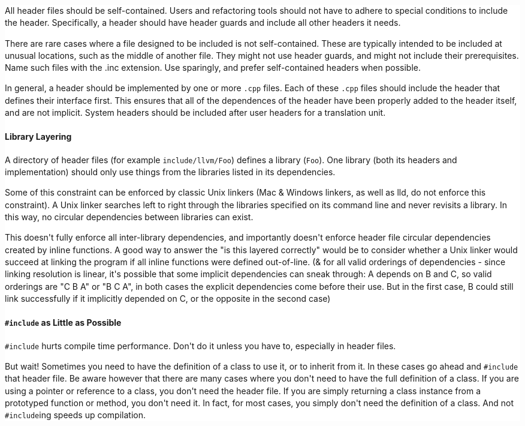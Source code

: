 All header files should be self-contained. Users and refactoring tools
should not have to adhere to special conditions to include the header.
Specifically, a header should have header guards and include all other
headers it needs.

There are rare cases where a file designed to be included is not
self-contained. These are typically intended to be included at unusual
locations, such as the middle of another file. They might not use header
guards, and might not include their prerequisites. Name such files with
the .inc extension. Use sparingly, and prefer self-contained headers
when possible.

In general, a header should be implemented by one or more `.cpp` files.
Each of these `.cpp` files should include the header that defines their
interface first. This ensures that all of the dependences of the header
have been properly added to the header itself, and are not implicit.
System headers should be included after user headers for a translation
unit.

#### Library Layering

A directory of header files (for example `include/llvm/Foo`) defines a
library (`Foo`). One library (both its headers and implementation)
should only use things from the libraries listed in its dependencies.

Some of this constraint can be enforced by classic Unix linkers (Mac &
Windows linkers, as well as lld, do not enforce this constraint). A Unix
linker searches left to right through the libraries specified on its
command line and never revisits a library. In this way, no circular
dependencies between libraries can exist.

This doesn\'t fully enforce all inter-library dependencies, and
importantly doesn\'t enforce header file circular dependencies created
by inline functions. A good way to answer the \"is this layered
correctly\" would be to consider whether a Unix linker would succeed at
linking the program if all inline functions were defined out-of-line. (&
for all valid orderings of dependencies - since linking resolution is
linear, it\'s possible that some implicit dependencies can sneak
through: A depends on B and C, so valid orderings are \"C B A\" or \"B C
A\", in both cases the explicit dependencies come before their use. But
in the first case, B could still link successfully if it implicitly
depended on C, or the opposite in the second case)

#### `#include` as Little as Possible

`#include` hurts compile time performance. Don\'t do it unless you have
to, especially in header files.

But wait! Sometimes you need to have the definition of a class to use
it, or to inherit from it. In these cases go ahead and `#include` that
header file. Be aware however that there are many cases where you don\'t
need to have the full definition of a class. If you are using a pointer
or reference to a class, you don\'t need the header file. If you are
simply returning a class instance from a prototyped function or method,
you don\'t need it. In fact, for most cases, you simply don\'t need the
definition of a class. And not `#include`ing speeds up compilation.
